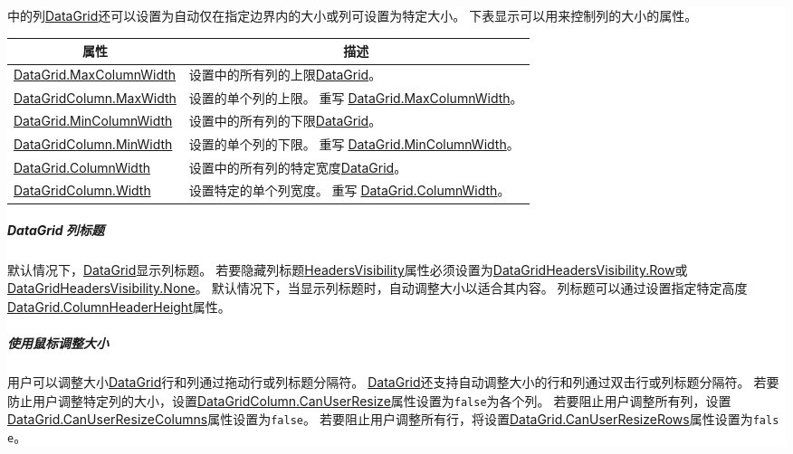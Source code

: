中的列[DataGrid](https://docs.microsoft.com/zh-cn/dotnet/api/system.windows.controls.datagrid)还可以设置为自动仅在指定边界内的大小或列可设置为特定大小。 下表显示可以用来控制列的大小的属性。

| 属性                                                         | 描述                                                         |
| ------------------------------------------------------------ | ------------------------------------------------------------ |
| [DataGrid.MaxColumnWidth](https://docs.microsoft.com/zh-cn/dotnet/api/system.windows.controls.datagrid.maxcolumnwidth) | 设置中的所有列的上限[DataGrid](https://docs.microsoft.com/zh-cn/dotnet/api/system.windows.controls.datagrid)。 |
| [DataGridColumn.MaxWidth](https://docs.microsoft.com/zh-cn/dotnet/api/system.windows.controls.datagridcolumn.maxwidth) | 设置的单个列的上限。 重写 [DataGrid.MaxColumnWidth](https://docs.microsoft.com/zh-cn/dotnet/api/system.windows.controls.datagrid.maxcolumnwidth)。 |
| [DataGrid.MinColumnWidth](https://docs.microsoft.com/zh-cn/dotnet/api/system.windows.controls.datagrid.mincolumnwidth) | 设置中的所有列的下限[DataGrid](https://docs.microsoft.com/zh-cn/dotnet/api/system.windows.controls.datagrid)。 |
| [DataGridColumn.MinWidth](https://docs.microsoft.com/zh-cn/dotnet/api/system.windows.controls.datagridcolumn.minwidth) | 设置的单个列的下限。 重写 [DataGrid.MinColumnWidth](https://docs.microsoft.com/zh-cn/dotnet/api/system.windows.controls.datagrid.mincolumnwidth)。 |
| [DataGrid.ColumnWidth](https://docs.microsoft.com/zh-cn/dotnet/api/system.windows.controls.datagrid.columnwidth) | 设置中的所有列的特定宽度[DataGrid](https://docs.microsoft.com/zh-cn/dotnet/api/system.windows.controls.datagrid)。 |
| [DataGridColumn.Width](https://docs.microsoft.com/zh-cn/dotnet/api/system.windows.controls.datagridcolumn.width) | 设置特定的单个列宽度。 重写 [DataGrid.ColumnWidth](https://docs.microsoft.com/zh-cn/dotnet/api/system.windows.controls.datagrid.columnwidth)。 |

##### DataGrid 列标题

默认情况下，[DataGrid](https://docs.microsoft.com/zh-cn/dotnet/api/system.windows.controls.datagrid)显示列标题。 若要隐藏列标题[HeadersVisibility](https://docs.microsoft.com/zh-cn/dotnet/api/system.windows.controls.datagrid.headersvisibility)属性必须设置为[DataGridHeadersVisibility.Row](https://docs.microsoft.com/zh-cn/dotnet/api/system.windows.controls.datagridheadersvisibility#System_Windows_Controls_DataGridHeadersVisibility_Row)或[DataGridHeadersVisibility.None](https://docs.microsoft.com/zh-cn/dotnet/api/system.windows.controls.datagridheadersvisibility#System_Windows_Controls_DataGridHeadersVisibility_None)。 默认情况下，当显示列标题时，自动调整大小以适合其内容。 列标题可以通过设置指定特定高度[DataGrid.ColumnHeaderHeight](https://docs.microsoft.com/zh-cn/dotnet/api/system.windows.controls.datagrid.columnheaderheight)属性。

##### 使用鼠标调整大小

用户可以调整大小[DataGrid](https://docs.microsoft.com/zh-cn/dotnet/api/system.windows.controls.datagrid)行和列通过拖动行或列标题分隔符。 [DataGrid](https://docs.microsoft.com/zh-cn/dotnet/api/system.windows.controls.datagrid)还支持自动调整大小的行和列通过双击行或列标题分隔符。 若要防止用户调整特定列的大小，设置[DataGridColumn.CanUserResize](https://docs.microsoft.com/zh-cn/dotnet/api/system.windows.controls.datagridcolumn.canuserresize)属性设置为`false`为各个列。 若要阻止用户调整所有列，设置[DataGrid.CanUserResizeColumns](https://docs.microsoft.com/zh-cn/dotnet/api/system.windows.controls.datagrid.canuserresizecolumns)属性设置为`false`。 若要阻止用户调整所有行，将设置[DataGrid.CanUserResizeRows](https://docs.microsoft.com/zh-cn/dotnet/api/system.windows.controls.datagrid.canuserresizerows)属性设置为`false`。